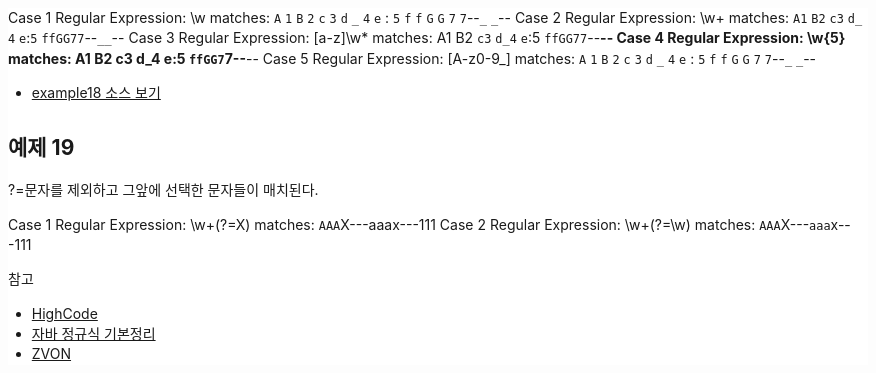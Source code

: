 Case 1
Regular Expression:	\w
matches:	`A` `1`  `B` `2` `c` `3` `d` `_` `4` `e` : `5` `f` `f` `G` `G` `7` `7`--`_` `_`--
Case 2
Regular Expression:	\w+
matches:	`A1` `B2` `c3` `d_4` `e`:`5` `ffGG77`--`__`--
Case 3
Regular Expression:	[a-z]\w*
matches:	A1 B2 `c3` `d_4` `e`:5 `ffGG77`--__--
Case 4
Regular Expression:	\w{5}
matches:	A1 B2 c3 d_4 e:5 `ffGG7`7--__--
Case 5
Regular Expression:	[A-z0-9_]
matches:	`A` `1`  `B` `2` `c` `3` `d` `_` `4` `e` : `5` `f` `f` `G` `G` `7` `7`--`_` `_`--

* [example18 소스 보기](https://github.com/minwan1/blog-example/blob/master/java-basis-example/src/reg/Example18.java)
## 예제 19
?=문자를 제외하고 그앞에 선택한 문자들이 매치된다.

Case 1
Regular Expression:	\w+(?=X)
matches:	`AAA`X---aaax---111
Case 2
Regular Expression:	\w+(?=\w)
matches:	`AAA`X---`aaa`x---111


참고
* [HighCode](http://highcode.tistory.com/6)
* [자바 정규식 기본정리](http://blog.naver.com/PostView.nhn?blogId=bb_&logNo=220863282423&parentCategoryNo=&categoryNo=103&viewDate=&isShowPopularPosts=true&from=search)
* [ZVON](http://zvon.org/comp/r/tut-Regexp.html#Pages~Contents)